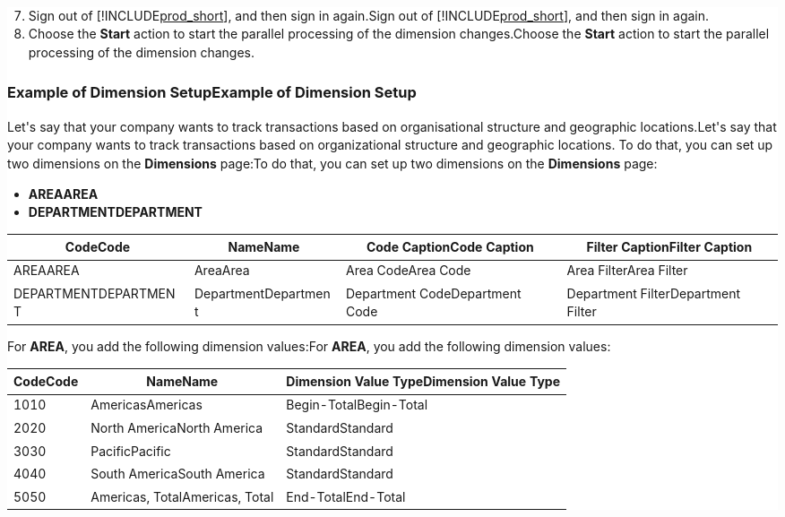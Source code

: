7. <span data-ttu-id="94cf9-226">Sign out of [!INCLUDE[prod_short](includes/prod_short.md)], and then sign in again.</span><span class="sxs-lookup"><span data-stu-id="94cf9-226">Sign out of [!INCLUDE[prod_short](includes/prod_short.md)], and then sign in again.</span></span>
8. <span data-ttu-id="94cf9-227">Choose the **Start** action to start the parallel processing of the dimension changes.</span><span class="sxs-lookup"><span data-stu-id="94cf9-227">Choose the **Start** action to start the parallel processing of the dimension changes.</span></span> 

### <a name="example-of-dimension-setup"></a><span data-ttu-id="94cf9-228">Example of Dimension Setup</span><span class="sxs-lookup"><span data-stu-id="94cf9-228">Example of Dimension Setup</span></span>
<span data-ttu-id="94cf9-229">Let's say that your company wants to track transactions based on organisational structure and geographic locations.</span><span class="sxs-lookup"><span data-stu-id="94cf9-229">Let's say that your company wants to track transactions based on organizational structure and geographic locations.</span></span> <span data-ttu-id="94cf9-230">To do that, you can set up two dimensions on the **Dimensions** page:</span><span class="sxs-lookup"><span data-stu-id="94cf9-230">To do that, you can set up two dimensions on the **Dimensions** page:</span></span>

* <span data-ttu-id="94cf9-231">**AREA**</span><span class="sxs-lookup"><span data-stu-id="94cf9-231">**AREA**</span></span>  
* <span data-ttu-id="94cf9-232">**DEPARTMENT**</span><span class="sxs-lookup"><span data-stu-id="94cf9-232">**DEPARTMENT**</span></span>  

| <span data-ttu-id="94cf9-233">Code</span><span class="sxs-lookup"><span data-stu-id="94cf9-233">Code</span></span> | <span data-ttu-id="94cf9-234">Name</span><span class="sxs-lookup"><span data-stu-id="94cf9-234">Name</span></span> | <span data-ttu-id="94cf9-235">Code Caption</span><span class="sxs-lookup"><span data-stu-id="94cf9-235">Code Caption</span></span> | <span data-ttu-id="94cf9-236">Filter Caption</span><span class="sxs-lookup"><span data-stu-id="94cf9-236">Filter Caption</span></span> |
| --- | --- | --- | --- |
| <span data-ttu-id="94cf9-237">AREA</span><span class="sxs-lookup"><span data-stu-id="94cf9-237">AREA</span></span> |<span data-ttu-id="94cf9-238">Area</span><span class="sxs-lookup"><span data-stu-id="94cf9-238">Area</span></span> |<span data-ttu-id="94cf9-239">Area Code</span><span class="sxs-lookup"><span data-stu-id="94cf9-239">Area Code</span></span> |<span data-ttu-id="94cf9-240">Area Filter</span><span class="sxs-lookup"><span data-stu-id="94cf9-240">Area Filter</span></span> |
| <span data-ttu-id="94cf9-241">DEPARTMENT</span><span class="sxs-lookup"><span data-stu-id="94cf9-241">DEPARTMENT</span></span> |<span data-ttu-id="94cf9-242">Department</span><span class="sxs-lookup"><span data-stu-id="94cf9-242">Department</span></span> |<span data-ttu-id="94cf9-243">Department Code</span><span class="sxs-lookup"><span data-stu-id="94cf9-243">Department Code</span></span> |<span data-ttu-id="94cf9-244">Department Filter</span><span class="sxs-lookup"><span data-stu-id="94cf9-244">Department Filter</span></span> |

<span data-ttu-id="94cf9-245">For **AREA**, you add the following dimension values:</span><span class="sxs-lookup"><span data-stu-id="94cf9-245">For **AREA**, you add the following dimension values:</span></span>

| <span data-ttu-id="94cf9-246">Code</span><span class="sxs-lookup"><span data-stu-id="94cf9-246">Code</span></span> | <span data-ttu-id="94cf9-247">Name</span><span class="sxs-lookup"><span data-stu-id="94cf9-247">Name</span></span> | <span data-ttu-id="94cf9-248">Dimension Value Type</span><span class="sxs-lookup"><span data-stu-id="94cf9-248">Dimension Value Type</span></span> |
| --- | --- | --- |
| <span data-ttu-id="94cf9-249">10</span><span class="sxs-lookup"><span data-stu-id="94cf9-249">10</span></span> |<span data-ttu-id="94cf9-250">Americas</span><span class="sxs-lookup"><span data-stu-id="94cf9-250">Americas</span></span> |<span data-ttu-id="94cf9-251">Begin-Total</span><span class="sxs-lookup"><span data-stu-id="94cf9-251">Begin-Total</span></span> |
| <span data-ttu-id="94cf9-252">20</span><span class="sxs-lookup"><span data-stu-id="94cf9-252">20</span></span> |<span data-ttu-id="94cf9-253">North America</span><span class="sxs-lookup"><span data-stu-id="94cf9-253">North America</span></span> |<span data-ttu-id="94cf9-254">Standard</span><span class="sxs-lookup"><span data-stu-id="94cf9-254">Standard</span></span> |
| <span data-ttu-id="94cf9-255">30</span><span class="sxs-lookup"><span data-stu-id="94cf9-255">30</span></span> |<span data-ttu-id="94cf9-256">Pacific</span><span class="sxs-lookup"><span data-stu-id="94cf9-256">Pacific</span></span> |<span data-ttu-id="94cf9-257">Standard</span><span class="sxs-lookup"><span data-stu-id="94cf9-257">Standard</span></span> |
| <span data-ttu-id="94cf9-258">40</span><span class="sxs-lookup"><span data-stu-id="94cf9-258">40</span></span> |<span data-ttu-id="94cf9-259">South America</span><span class="sxs-lookup"><span data-stu-id="94cf9-259">South America</span></span> |<span data-ttu-id="94cf9-260">Standard</span><span class="sxs-lookup"><span data-stu-id="94cf9-260">Standard</span></span> |
| <span data-ttu-id="94cf9-261">50</span><span class="sxs-lookup"><span data-stu-id="94cf9-261">50</span></span> |<span data-ttu-id="94cf9-262">Americas, Total</span><span class="sxs-lookup"><span data-stu-id="94cf9-262">Americas, Total</span></span> |<span data-ttu-id="94cf9-263">End-Total</span><span class="sxs-lookup"><span data-stu-id="94cf9-263">End-Total</span></span> |
